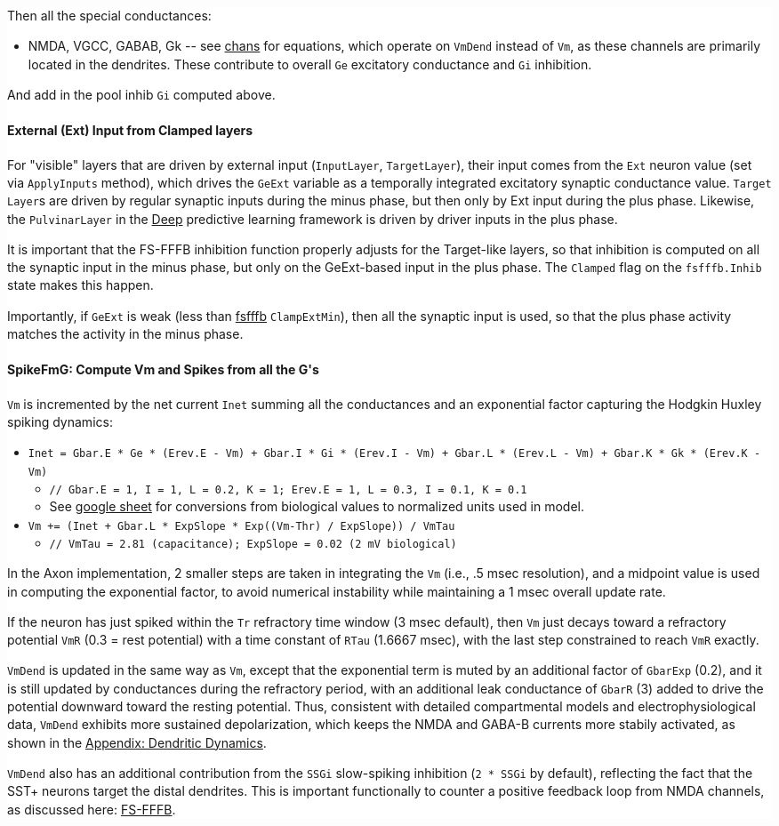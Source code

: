 Then all the special conductances:
* NMDA, VGCC, GABAB, Gk -- see [chans](chans) for equations, which operate on `VmDend` instead of `Vm`, as these channels are primarily located in the dendrites.  These contribute to overall `Ge` excitatory conductance and `Gi` inhibition.

And add in the pool inhib `Gi` computed above.


#### External (Ext) Input from Clamped layers

For "visible" layers that are driven by external input (`InputLayer`, `TargetLayer`), their input comes from the `Ext` neuron value (set via `ApplyInputs` method), which drives the `GeExt` variable as a temporally integrated excitatory synaptic conductance value.  `TargetLayer`s are driven by regular synaptic inputs during the minus phase, but then only by Ext input during the plus phase.  Likewise, the `PulvinarLayer` in the [Deep](DEEP.md) predictive learning framework is driven by driver inputs in the plus phase.

It is important that the FS-FFFB inhibition function properly adjusts for the Target-like layers, so that inhibition is computed on all the synaptic input in the minus phase, but only on the GeExt-based input in the plus phase.  The `Clamped` flag on the `fsfffb.Inhib` state makes this happen.

Importantly, if `GeExt` is weak (less than [fsfffb](fsfffb) `ClampExtMin`), then all the synaptic input is used, so that the plus phase activity matches the activity in the minus phase.

#### SpikeFmG: Compute Vm and Spikes from all the G's

`Vm` is incremented by the net current `Inet` summing all the conductances and an exponential factor capturing the Hodgkin Huxley spiking dynamics:
* `Inet = Gbar.E * Ge * (Erev.E - Vm) + Gbar.I * Gi * (Erev.I - Vm) + Gbar.L * (Erev.L - Vm) + Gbar.K * Gk * (Erev.K - Vm)`
    + `// Gbar.E = 1, I = 1, L = 0.2, K = 1; Erev.E = 1, L = 0.3, I = 0.1, K = 0.1`
    + See [google sheet](https://docs.google.com/spreadsheets/d/1jn-NcXY4-y3pOw6inFOgPYlaQodrGIjcsAWkiD9f1FQ/edit?usp=sharing) for conversions from biological values to normalized units used in model.
* `Vm += (Inet + Gbar.L * ExpSlope * Exp((Vm-Thr) / ExpSlope)) / VmTau`
    + `// VmTau = 2.81 (capacitance); ExpSlope = 0.02 (2 mV biological)`

In the Axon implementation, 2 smaller steps are taken in integrating the `Vm` (i.e., .5 msec resolution), and a midpoint value is used in computing the exponential factor, to avoid numerical instability while maintaining a 1 msec overall update rate.

If the neuron has just spiked within the `Tr` refractory time window (3 msec default), then `Vm` just decays toward a refractory potential `VmR` (0.3 = rest potential) with a time constant of `RTau` (1.6667 msec), with the last step constrained to reach `VmR` exactly.

`VmDend` is updated in the same way as `Vm`, except that the exponential term is muted by an additional factor of `GbarExp` (0.2), and it is still updated by conductances during the refractory period, with an additional leak conductance of `GbarR` (3) added to drive the potential downward toward the resting potential.  Thus, consistent with detailed compartmental models and electrophysiological data, `VmDend` exhibits more sustained depolarization, which keeps the NMDA and GABA-B currents more stabily activated, as shown in the [Appendix: Dendritic Dynamics](#appendix-dendritic-dynamics).

`VmDend` also has an additional contribution from the `SSGi` slow-spiking inhibition (`2 * SSGi` by default), reflecting the fact that the SST+ neurons target the distal dendrites.  This is important functionally to counter a positive feedback loop from NMDA channels, as discussed here: [FS-FFFB](fsfffb).
